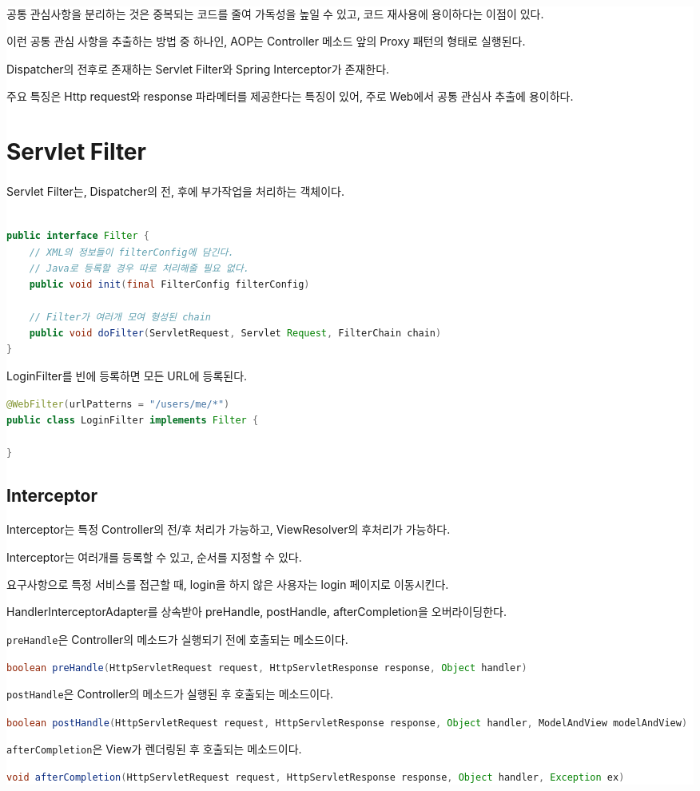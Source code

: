 공통 관심사항을 분리하는 것은 중복되는 코드를 줄여 가독성을 높일 수 있고, 코드 재사용에 용이하다는 이점이 있다.

이런 공통 관심 사항을 추출하는 방법 중 하나인, AOP는 Controller 메소드 앞의 Proxy 패턴의 형태로 실행된다.

Dispatcher의 전후로 존재하는 Servlet Filter와 Spring Interceptor가 존재한다.

주요 특징은 Http request와 response 파라메터를 제공한다는 특징이 있어, 주로 Web에서 공통 관심사 추출에 용이하다.

# Servlet Filter

Servlet Filter는, Dispatcher의 전, 후에 부가작업을 처리하는 객체이다.

```java

public interface Filter {
    // XML의 정보들이 filterConfig에 담긴다.
    // Java로 등록할 경우 따로 처리해줄 필요 없다.
    public void init(final FilterConfig filterConfig)

    // Filter가 여러개 모여 형성된 chain
    public void doFilter(ServletRequest, Servlet Request, FilterChain chain)
}
```

LoginFilter를 빈에 등록하면 모든 URL에 등록된다.

```java
@WebFilter(urlPatterns = "/users/me/*")
public class LoginFilter implements Filter {

}
```

## Interceptor

Interceptor는 특정 Controller의 전/후 처리가 가능하고, ViewResolver의 후처리가 가능하다.

Interceptor는 여러개를 등록할 수 있고, 순서를 지정할 수 있다.

요구사항으로 특정 서비스를 접근할 때, login을 하지 않은 사용자는 login 페이지로 이동시킨다.

HandlerInterceptorAdapter를 상속받아 preHandle, postHandle, afterCompletion을 오버라이딩한다.

`preHandle`은 Controller의 메소드가 실행되기 전에 호출되는 메소드이다.

```java
boolean preHandle(HttpServletRequest request, HttpServletResponse response, Object handler)
```

`postHandle`은 Controller의 메소드가 실행된 후 호출되는 메소드이다.

```java
boolean postHandle(HttpServletRequest request, HttpServletResponse response, Object handler, ModelAndView modelAndView)
```

`afterCompletion`은 View가 렌더링된 후 호출되는 메소드이다.

```java
void afterCompletion(HttpServletRequest request, HttpServletResponse response, Object handler, Exception ex)
```
